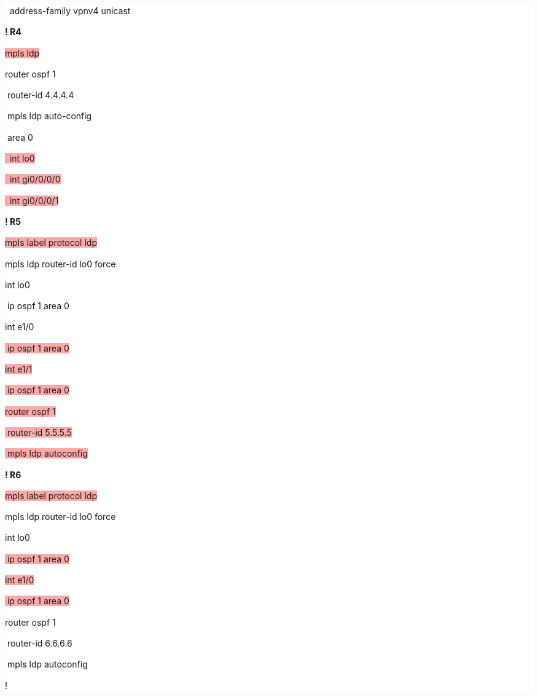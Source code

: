   address-family vpnv4 unicast</span>

**! R4**

<span style="background-color: #ffaaaa">mpls ldp

router ospf 1

 router-id 4.4.4.4

 mpls ldp auto-config

 area 0</span>

<span style="background-color: #ffaaaa">  int lo0</span>

<span style="background-color: #ffaaaa">  int gi0/0/0/0</span>

<span style="background-color: #ffaaaa">  int gi0/0/0/1</span>

**! R5**

<span style="background-color: #ffaaaa">mpls label protocol ldp

mpls ldp router-id lo0 force

int lo0

 ip ospf 1 area 0

int e1/0</span>

<span style="background-color: #ffaaaa"> ip ospf 1 area 0</span>

<span style="background-color: #ffaaaa">int e1/1</span>

<span style="background-color: #ffaaaa"> ip ospf 1 area 0</span>

<span style="background-color: #ffaaaa">router ospf 1</span>

<span style="background-color: #ffaaaa"> router-id 5.5.5.5</span>

<span style="background-color: #ffaaaa"> mpls ldp autoconfig</span>

**! R6**

<span style="background-color: #ffaaaa">mpls label protocol ldp

mpls ldp router-id lo0 force

int lo0</span>

<span style="background-color: #ffaaaa"> ip ospf 1 area 0</span>

<span style="background-color: #ffaaaa">int e1/0</span>

<span style="background-color: #ffaaaa"> ip ospf 1 area 0

router ospf 1

 router-id 6.6.6.6

 mpls ldp autoconfig</span>

!
